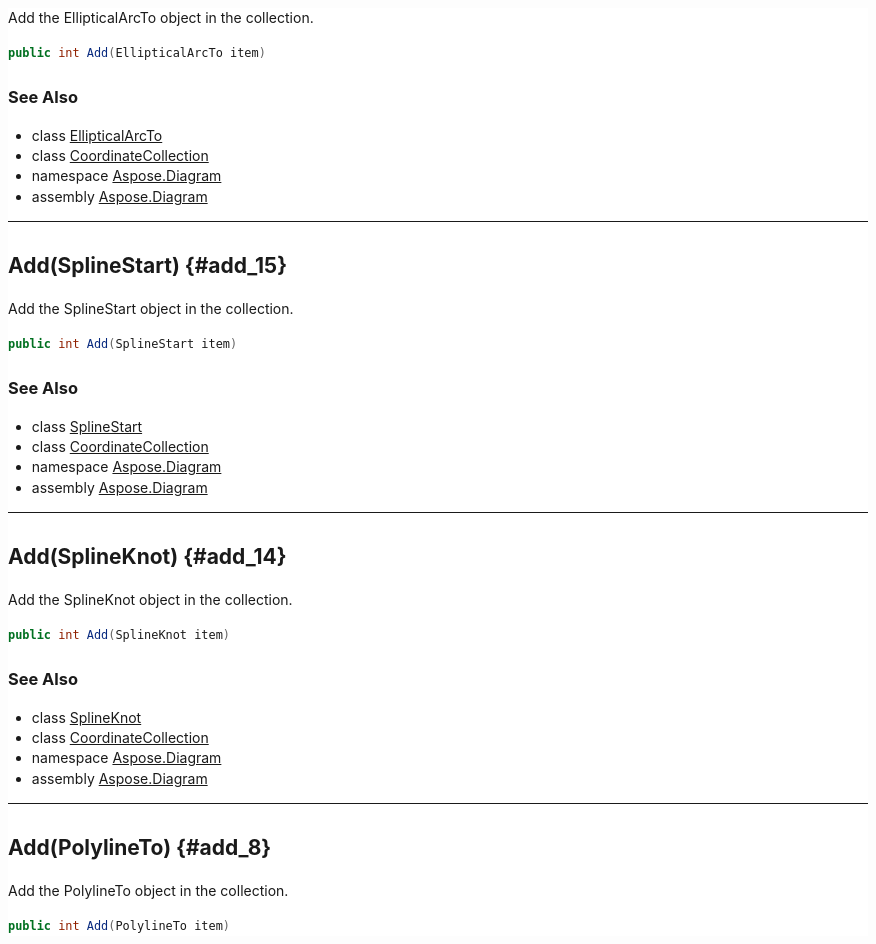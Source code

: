 Add the EllipticalArcTo object in the collection.

```csharp
public int Add(EllipticalArcTo item)
```

### See Also

* class [EllipticalArcTo](../../ellipticalarcto/)
* class [CoordinateCollection](../)
* namespace [Aspose.Diagram](../../coordinatecollection/)
* assembly [Aspose.Diagram](../../../)

---

## Add(SplineStart) {#add_15}

Add the SplineStart object in the collection.

```csharp
public int Add(SplineStart item)
```

### See Also

* class [SplineStart](../../splinestart/)
* class [CoordinateCollection](../)
* namespace [Aspose.Diagram](../../coordinatecollection/)
* assembly [Aspose.Diagram](../../../)

---

## Add(SplineKnot) {#add_14}

Add the SplineKnot object in the collection.

```csharp
public int Add(SplineKnot item)
```

### See Also

* class [SplineKnot](../../splineknot/)
* class [CoordinateCollection](../)
* namespace [Aspose.Diagram](../../coordinatecollection/)
* assembly [Aspose.Diagram](../../../)

---

## Add(PolylineTo) {#add_8}

Add the PolylineTo object in the collection.

```csharp
public int Add(PolylineTo item)
```
